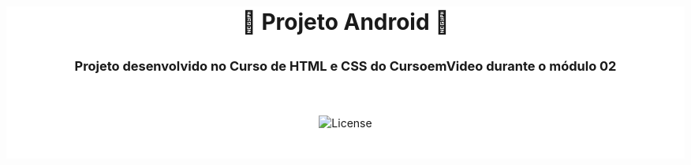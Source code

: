 <h1 align="center">🤖 Projeto Android 🤖</h1>

<h3 align="center" style="line-height: 1.5">Projeto desenvolvido no Curso de HTML e CSS do CursoemVideo durante o módulo 02</h3>

<br>

<p align="center">
  <img alt="License" src="https://img.shields.io/static/v1?label=license&message=MIT&color=49AA26&labelColor=000000">
</p>

<br>

<p align="center">